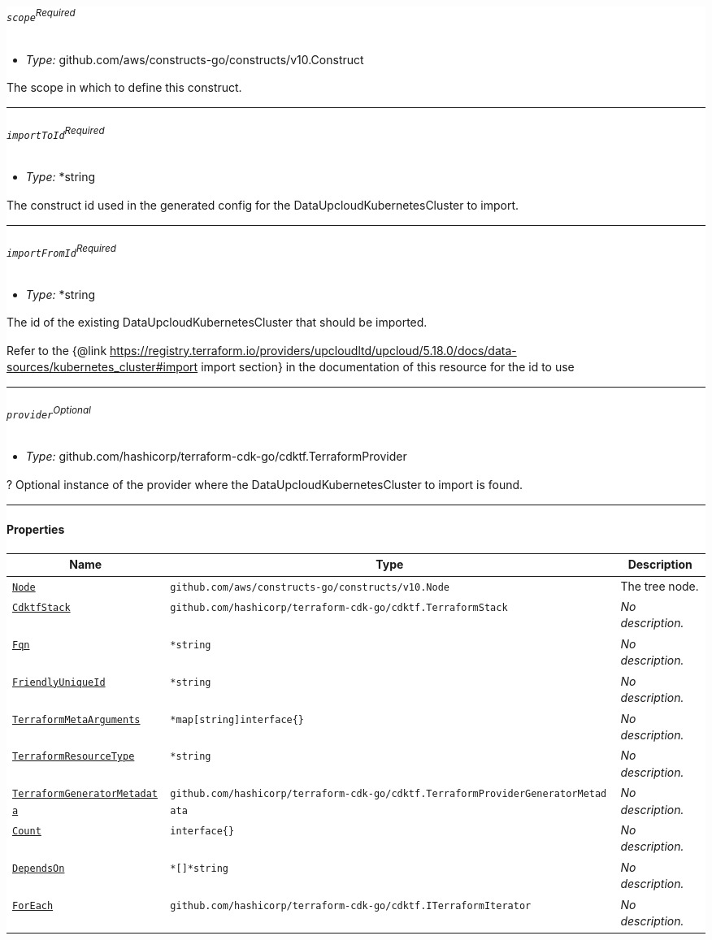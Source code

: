 ###### `scope`<sup>Required</sup> <a name="scope" id="@cdktf/provider-upcloud.dataUpcloudKubernetesCluster.DataUpcloudKubernetesCluster.generateConfigForImport.parameter.scope"></a>

- *Type:* github.com/aws/constructs-go/constructs/v10.Construct

The scope in which to define this construct.

---

###### `importToId`<sup>Required</sup> <a name="importToId" id="@cdktf/provider-upcloud.dataUpcloudKubernetesCluster.DataUpcloudKubernetesCluster.generateConfigForImport.parameter.importToId"></a>

- *Type:* *string

The construct id used in the generated config for the DataUpcloudKubernetesCluster to import.

---

###### `importFromId`<sup>Required</sup> <a name="importFromId" id="@cdktf/provider-upcloud.dataUpcloudKubernetesCluster.DataUpcloudKubernetesCluster.generateConfigForImport.parameter.importFromId"></a>

- *Type:* *string

The id of the existing DataUpcloudKubernetesCluster that should be imported.

Refer to the {@link https://registry.terraform.io/providers/upcloudltd/upcloud/5.18.0/docs/data-sources/kubernetes_cluster#import import section} in the documentation of this resource for the id to use

---

###### `provider`<sup>Optional</sup> <a name="provider" id="@cdktf/provider-upcloud.dataUpcloudKubernetesCluster.DataUpcloudKubernetesCluster.generateConfigForImport.parameter.provider"></a>

- *Type:* github.com/hashicorp/terraform-cdk-go/cdktf.TerraformProvider

? Optional instance of the provider where the DataUpcloudKubernetesCluster to import is found.

---

#### Properties <a name="Properties" id="Properties"></a>

| **Name** | **Type** | **Description** |
| --- | --- | --- |
| <code><a href="#@cdktf/provider-upcloud.dataUpcloudKubernetesCluster.DataUpcloudKubernetesCluster.property.node">Node</a></code> | <code>github.com/aws/constructs-go/constructs/v10.Node</code> | The tree node. |
| <code><a href="#@cdktf/provider-upcloud.dataUpcloudKubernetesCluster.DataUpcloudKubernetesCluster.property.cdktfStack">CdktfStack</a></code> | <code>github.com/hashicorp/terraform-cdk-go/cdktf.TerraformStack</code> | *No description.* |
| <code><a href="#@cdktf/provider-upcloud.dataUpcloudKubernetesCluster.DataUpcloudKubernetesCluster.property.fqn">Fqn</a></code> | <code>*string</code> | *No description.* |
| <code><a href="#@cdktf/provider-upcloud.dataUpcloudKubernetesCluster.DataUpcloudKubernetesCluster.property.friendlyUniqueId">FriendlyUniqueId</a></code> | <code>*string</code> | *No description.* |
| <code><a href="#@cdktf/provider-upcloud.dataUpcloudKubernetesCluster.DataUpcloudKubernetesCluster.property.terraformMetaArguments">TerraformMetaArguments</a></code> | <code>*map[string]interface{}</code> | *No description.* |
| <code><a href="#@cdktf/provider-upcloud.dataUpcloudKubernetesCluster.DataUpcloudKubernetesCluster.property.terraformResourceType">TerraformResourceType</a></code> | <code>*string</code> | *No description.* |
| <code><a href="#@cdktf/provider-upcloud.dataUpcloudKubernetesCluster.DataUpcloudKubernetesCluster.property.terraformGeneratorMetadata">TerraformGeneratorMetadata</a></code> | <code>github.com/hashicorp/terraform-cdk-go/cdktf.TerraformProviderGeneratorMetadata</code> | *No description.* |
| <code><a href="#@cdktf/provider-upcloud.dataUpcloudKubernetesCluster.DataUpcloudKubernetesCluster.property.count">Count</a></code> | <code>interface{}</code> | *No description.* |
| <code><a href="#@cdktf/provider-upcloud.dataUpcloudKubernetesCluster.DataUpcloudKubernetesCluster.property.dependsOn">DependsOn</a></code> | <code>*[]*string</code> | *No description.* |
| <code><a href="#@cdktf/provider-upcloud.dataUpcloudKubernetesCluster.DataUpcloudKubernetesCluster.property.forEach">ForEach</a></code> | <code>github.com/hashicorp/terraform-cdk-go/cdktf.ITerraformIterator</code> | *No description.* |